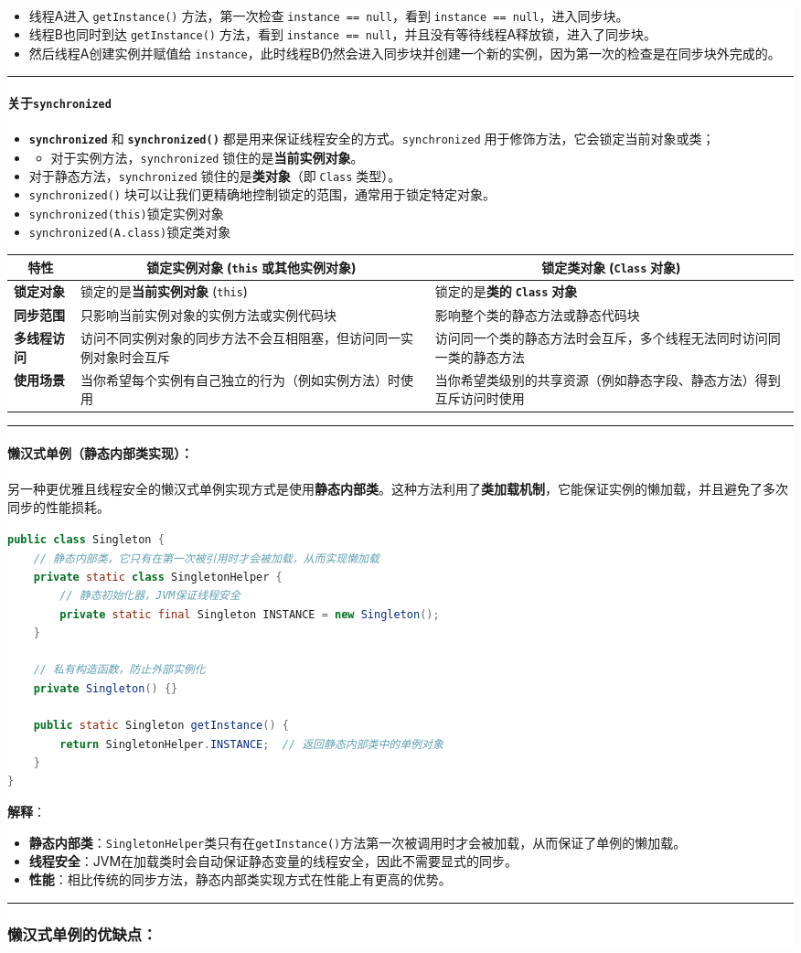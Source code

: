 - 线程A进入 `getInstance()` 方法，第一次检查 `instance == null`，看到 `instance == null`，进入同步块。
- 线程B也同时到达 `getInstance()` 方法，看到 `instance == null`，并且没有等待线程A释放锁，进入了同步块。
- 然后线程A创建实例并赋值给 `instance`，此时线程B仍然会进入同步块并创建一个新的实例，因为第一次的检查是在同步块外完成的。
---
#### 关于`synchronized`
- **`synchronized`** 和 **`synchronized()`** 都是用来保证线程安全的方式。`synchronized` 用于修饰方法，它会锁定当前对象或类；
- - 对于实例方法，`synchronized` 锁住的是**当前实例对象**。
- 对于静态方法，`synchronized` 锁住的是**类对象**（即 `Class` 类型）。
-  `synchronized()` 块可以让我们更精确地控制锁定的范围，通常用于锁定特定对象。
- `synchronized(this)`锁定实例对象
- `synchronized(A.class)`锁定类对象

| 特性        | 锁定实例对象 (`this` 或其他实例对象)           | 锁定类对象 (`Class` 对象)                 |
| --------- | --------------------------------- | ---------------------------------- |
| **锁定对象**  | 锁定的是**当前实例对象** (`this`)           | 锁定的是**类的 `Class` 对象**              |
| **同步范围**  | 只影响当前实例对象的实例方法或实例代码块              | 影响整个类的静态方法或静态代码块                   |
| **多线程访问** | 访问不同实例对象的同步方法不会互相阻塞，但访问同一实例对象时会互斥 | 访问同一个类的静态方法时会互斥，多个线程无法同时访问同一类的静态方法 |
| **使用场景**  | 当你希望每个实例有自己独立的行为（例如实例方法）时使用       | 当你希望类级别的共享资源（例如静态字段、静态方法）得到互斥访问时使用 |

---


#### 懒汉式单例（静态内部类实现）：

另一种更优雅且线程安全的懒汉式单例实现方式是使用**静态内部类**。这种方法利用了**类加载机制**，它能保证实例的懒加载，并且避免了多次同步的性能损耗。

```java
public class Singleton {
    // 静态内部类，它只有在第一次被引用时才会被加载，从而实现懒加载
    private static class SingletonHelper {
        // 静态初始化器，JVM保证线程安全
        private static final Singleton INSTANCE = new Singleton();
    }

    // 私有构造函数，防止外部实例化
    private Singleton() {}

    public static Singleton getInstance() {
        return SingletonHelper.INSTANCE;  // 返回静态内部类中的单例对象
    }
}
```

**解释**：

- **静态内部类**：`SingletonHelper`类只有在`getInstance()`方法第一次被调用时才会被加载，从而保证了单例的懒加载。
- **线程安全**：JVM在加载类时会自动保证静态变量的线程安全，因此不需要显式的同步。
- **性能**：相比传统的同步方法，静态内部类实现方式在性能上有更高的优势。

---

### 懒汉式单例的优缺点：
